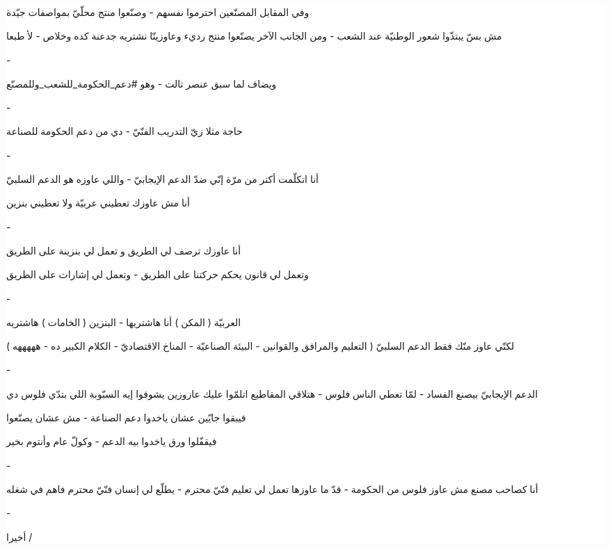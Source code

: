 وفي المقابل المصنّعين احترموا نفسهم - وصنّعوا منتج محلّيّ
بمواصفات جيّدة

مش بسّ يبتذّوا شعور الوطنيّة عند الشعب - ومن الجانب الآخر
يصنّعوا منتج رديء وعاوزينّا نشتريه جدعنة كده وخلاص - لأ طبعا

\-

ويضاف لما سبق عنصر تالت - وهو
#دعم_الحكومة_للشعب_وللمصنّع

\-

حاجة مثلا زيّ التدريب الفنّيّ - دي من دعم الحكومة
للصناعة

\-

أنا اتكلّمت أكتر من مرّة إنّي ضدّ الدعم الإيجابيّ - واللي
عاوزه هو الدعم السلبيّ

أنا مش عاوزك تعطيني عربيّة ولا تعطيني بنزين

\-

أنا عاوزك ترصف لي الطريق و تعمل لي بنزينة على
الطريق

وتعمل لي قانون يحكم حركتنا على الطريق - وتعمل لي إشارات
على الطريق

\-

العربيّة ( المكن ) أنا هاشتريها - البنزين ( الخامات )
هاشتريه

لكنّي عاوز منّك فقط الدعم السلبيّ ( التعليم والمرافق
والقوانين - البيئة الصناعيّة - المناخ الاقتصاديّ - الكلام الكبير ده -
هههههه )

\-

الدعم الإيجابيّ بيصنع الفساد - لمّا تعطي الناس فلوس -
هتلاقي المقاطيع اتلمّوا عليك عازوزين يشوفوا إيه السبّوبة اللي بتدّي فلوس
دي

فيبقوا جايّين عشان ياخدوا دعم الصناعة - مش عشان
يصنّعوا

فيقفّلوا ورق ياخدوا بيه الدعم - وكولّ عام وأنتوم
بخير

\-

أنا كصاحب مصنع مش عاوز فلوس من الحكومة - قدّ ما عاوزها
تعمل لي تعليم فنّيّ محترم - يطلّع لي إنسان فنّيّ محترم فاهم في شغله

\-

أخيرا /
